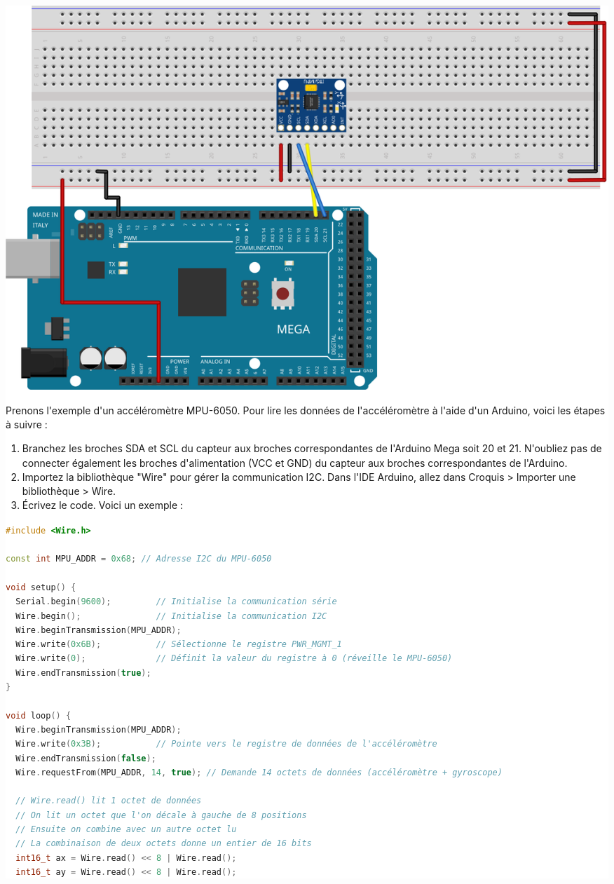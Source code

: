 ![Alt text](assets/mpu6050_bb.svg)

Prenons l'exemple d'un accéléromètre MPU-6050. Pour lire les données de l'accéléromètre à l'aide d'un Arduino, voici les étapes à suivre :
1. Branchez les broches SDA et SCL du capteur aux broches correspondantes de l'Arduino Mega soit 20 et 21. N'oubliez pas de connecter également les broches d'alimentation (VCC et GND) du capteur aux broches correspondantes de l'Arduino.
2. Importez la bibliothèque "Wire" pour gérer la communication I2C. Dans l'IDE Arduino, allez dans Croquis > Importer une bibliothèque > Wire.
3. Écrivez le code. Voici un exemple :

```cpp
#include <Wire.h>

const int MPU_ADDR = 0x68; // Adresse I2C du MPU-6050

void setup() {
  Serial.begin(9600);         // Initialise la communication série
  Wire.begin();               // Initialise la communication I2C
  Wire.beginTransmission(MPU_ADDR);
  Wire.write(0x6B);           // Sélectionne le registre PWR_MGMT_1
  Wire.write(0);              // Définit la valeur du registre à 0 (réveille le MPU-6050)
  Wire.endTransmission(true);
}

void loop() {
  Wire.beginTransmission(MPU_ADDR);
  Wire.write(0x3B);           // Pointe vers le registre de données de l'accéléromètre
  Wire.endTransmission(false);
  Wire.requestFrom(MPU_ADDR, 14, true); // Demande 14 octets de données (accéléromètre + gyroscope)

  // Wire.read() lit 1 octet de données
  // On lit un octet que l'on décale à gauche de 8 positions
  // Ensuite on combine avec un autre octet lu
  // La combinaison de deux octets donne un entier de 16 bits
  int16_t ax = Wire.read() << 8 | Wire.read();
  int16_t ay = Wire.read() << 8 | Wire.read();
```
